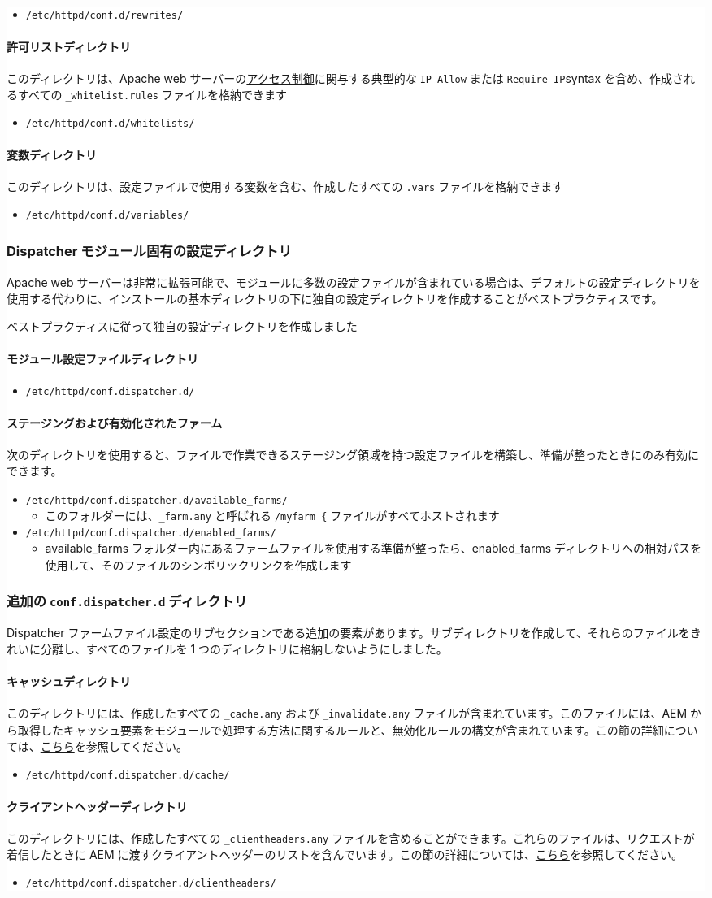 - `/etc/httpd/conf.d/rewrites/`

#### 許可リストディレクトリ

このディレクトリは、Apache web サーバーの[アクセス制御](https://httpd.apache.org/docs/2.4/howto/access.html)に関与する典型的な `IP Allow` または `Require IP`syntax を含め、作成されるすべての `_whitelist.rules` ファイルを格納できます

- `/etc/httpd/conf.d/whitelists/`

#### 変数ディレクトリ

このディレクトリは、設定ファイルで使用する変数を含む、作成したすべての `.vars` ファイルを格納できます

- `/etc/httpd/conf.d/variables/`

### Dispatcher モジュール固有の設定ディレクトリ

Apache web サーバーは非常に拡張可能で、モジュールに多数の設定ファイルが含まれている場合は、デフォルトの設定ディレクトリを使用する代わりに、インストールの基本ディレクトリの下に独自の設定ディレクトリを作成することがベストプラクティスです。

ベストプラクティスに従って独自の設定ディレクトリを作成しました

#### モジュール設定ファイルディレクトリ

- `/etc/httpd/conf.dispatcher.d/`

#### ステージングおよび有効化されたファーム

次のディレクトリを使用すると、ファイルで作業できるステージング領域を持つ設定ファイルを構築し、準備が整ったときにのみ有効にできます。
- `/etc/httpd/conf.dispatcher.d/available_farms/`
   - このフォルダーには、`_farm.any` と呼ばれる `/myfarm {` ファイルがすべてホストされます
- `/etc/httpd/conf.dispatcher.d/enabled_farms/`
   - available_farms フォルダー内にあるファームファイルを使用する準備が整ったら、enabled_farms ディレクトリへの相対パスを使用して、そのファイルのシンボリックリンクを作成します

### 追加の `conf.dispatcher.d` ディレクトリ

Dispatcher ファームファイル設定のサブセクションである追加の要素があります。サブディレクトリを作成して、それらのファイルをきれいに分離し、すべてのファイルを 1 つのディレクトリに格納しないようにしました。

#### キャッシュディレクトリ

このディレクトリには、作成したすべての `_cache.any` および `_invalidate.any` ファイルが含まれています。このファイルには、AEM から取得したキャッシュ要素をモジュールで処理する方法に関するルールと、無効化ルールの構文が含まれています。この節の詳細については、[こちら](https://experienceleague.adobe.com/docs/experience-manager-dispatcher/using/configuring/dispatcher-configuration.html?lang=ja#configuring-the-dispatcher-cache-cache)を参照してください。

- `/etc/httpd/conf.dispatcher.d/cache/`

#### クライアントヘッダーディレクトリ

このディレクトリには、作成したすべての `_clientheaders.any` ファイルを含めることができます。これらのファイルは、リクエストが着信したときに AEM に渡すクライアントヘッダーのリストを含んでいます。この節の詳細については、[こちら](https://experienceleague.adobe.com/docs/experience-manager-dispatcher/using/configuring/dispatcher-configuration.html?lang=ja)を参照してください。

- `/etc/httpd/conf.dispatcher.d/clientheaders/`
